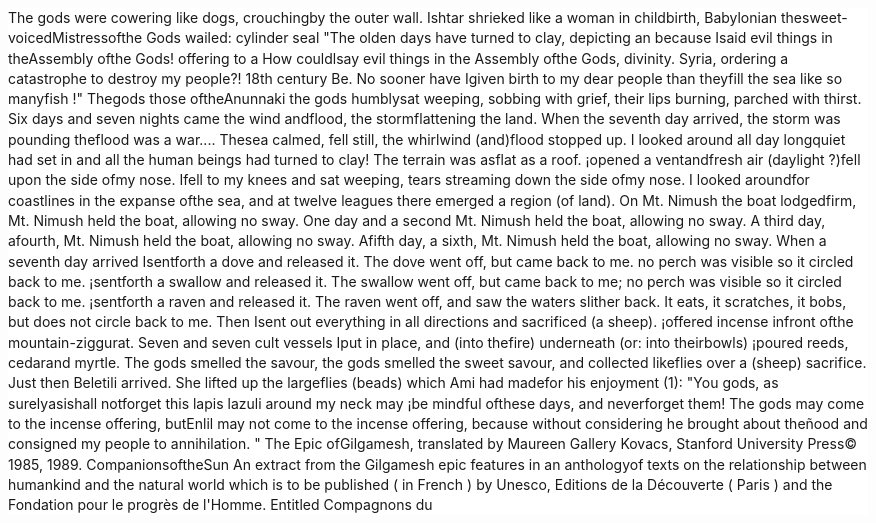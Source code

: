 The gods were cowering like dogs, crouchingby the outer wall.
Ishtar shrieked like a woman in childbirth,
Babylonian thesweet-voicedMistressofthe Gods wailed:
cylinder seal "The olden days have turned to clay,
depicting an because Isaid evil things in theAssembly ofthe Gods!
offering to a How couldlsay evil things in the Assembly ofthe Gods,
divinity. Syria, ordering a catastrophe to destroy my people?!
18th century Be. No sooner have Igiven birth to my dear people
than theyfill the sea like so manyfish !"
Thegods those oftheAnunnaki
the gods humblysat weeping, sobbing with grief,
their lips burning, parched with thirst.
Six days and seven nights
came the wind andflood, the stormflattening the land.
When the seventh day arrived, the storm was pounding
theflood was a war....
Thesea calmed, fell still, the whirlwind (and)flood stopped up.
I looked around all day longquiet had set in
and all the human beings had turned to clay!
The terrain was asflat as a roof.
¡opened a ventandfresh air (daylight ?)fell upon the side ofmy nose.
Ifell to my knees and sat weeping,
tears streaming down the side ofmy nose.
I looked aroundfor coastlines in the expanse ofthe sea,
and at twelve leagues there emerged a region (of land).
On Mt. Nimush the boat lodgedfirm,
Mt. Nimush held the boat, allowing no sway.
One day and a second Mt. Nimush held the boat, allowing no sway.
A third day, afourth, Mt. Nimush held the boat, allowing no sway.
Afifth day, a sixth, Mt. Nimush held the boat, allowing no sway.
When a seventh day arrived
Isentforth a dove and released it.
The dove went off, but came back to me.
no perch was visible so it circled back to me.
¡sentforth a swallow and released it.
The swallow went off, but came back to me;
no perch was visible so it circled back to me.
¡sentforth a raven and released it.
The raven went off, and saw the waters slither back.
It eats, it scratches, it bobs, but does not circle back to me.
Then Isent out everything in all directions and sacrificed (a sheep).
¡offered incense infront ofthe mountain-ziggurat.
Seven and seven cult vessels Iput in place,
and (into thefire) underneath (or: into theirbowls) ¡poured reeds,
cedarand myrtle.
The gods smelled the savour,
the gods smelled the sweet savour,
and collected likeflies over a (sheep) sacrifice.
Just then Beletili arrived.
She lifted up the largeflies (beads) which Ami had madefor his
enjoyment (1):
"You gods, as surelyasishall notforget this lapis lazuli around my neck
may ¡be mindful ofthese days, and neverforget them!
The gods may come to the incense offering,
butEnlil may not come to the incense offering,
because without considering he brought about theñood
and consigned my people to annihilation. "
The Epic ofGilgamesh, translated by Maureen Gallery Kovacs, Stanford
University Press© 1985, 1989.
CompanionsoftheSun
An extract from the Gilgamesh epic features in an anthologyof texts on the
relationship between humankind and the natural world which is to be
published ( in French ) by Unesco, Editions de la Découverte ( Paris ) and
the Fondation pour le progrès de l'Homme. Entitled Compagnons du